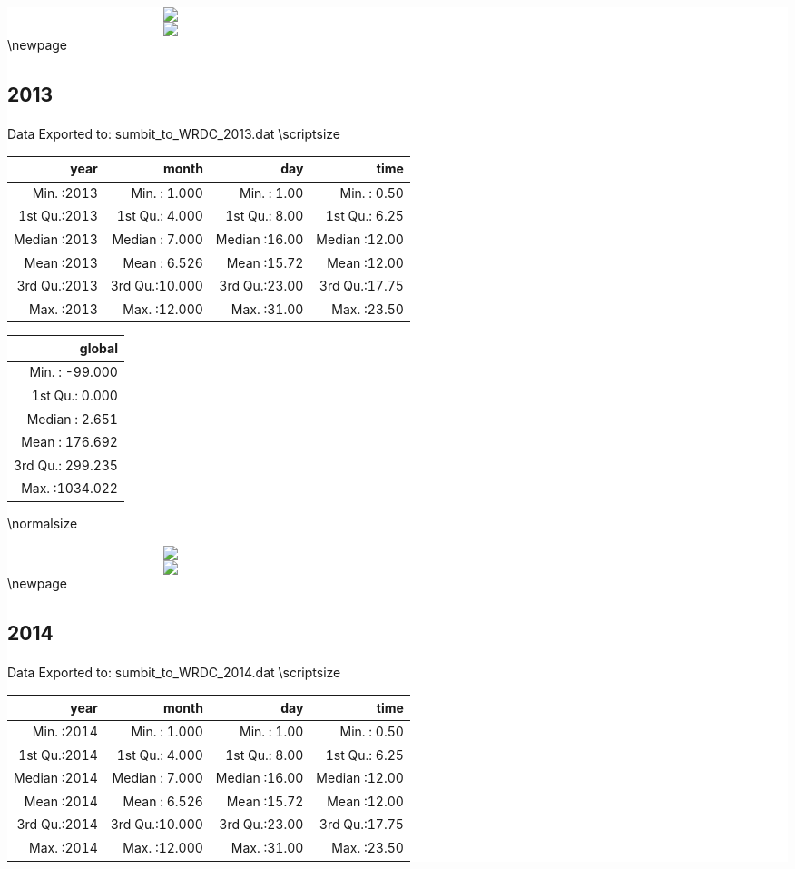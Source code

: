 <img src="/home/athan/CM_21_GLB/REPORTS/CM21_P60_GHI_Export_WRDC_files/figure-html/unnamed-chunk-5-9.png" width="60%" style="display: block; margin: auto;" /><img src="/home/athan/CM_21_GLB/REPORTS/CM21_P60_GHI_Export_WRDC_files/figure-html/unnamed-chunk-5-10.png" width="60%" style="display: block; margin: auto;" />\newpage

##  2013 

Data Exported to: sumbit_to_WRDC_2013.dat 
\scriptsize


|         year |          month |           day |          time |
|-------------:|---------------:|--------------:|--------------:|
| Min.   :2013 | Min.   : 1.000 | Min.   : 1.00 | Min.   : 0.50 |
| 1st Qu.:2013 | 1st Qu.: 4.000 | 1st Qu.: 8.00 | 1st Qu.: 6.25 |
| Median :2013 | Median : 7.000 | Median :16.00 | Median :12.00 |
| Mean   :2013 | Mean   : 6.526 | Mean   :15.72 | Mean   :12.00 |
| 3rd Qu.:2013 | 3rd Qu.:10.000 | 3rd Qu.:23.00 | 3rd Qu.:17.75 |
| Max.   :2013 | Max.   :12.000 | Max.   :31.00 | Max.   :23.50 |

 

|           global |
|-----------------:|
| Min.   : -99.000 |
| 1st Qu.:   0.000 |
| Median :   2.651 |
| Mean   : 176.692 |
| 3rd Qu.: 299.235 |
| Max.   :1034.022 |

\normalsize

<img src="/home/athan/CM_21_GLB/REPORTS/CM21_P60_GHI_Export_WRDC_files/figure-html/unnamed-chunk-5-11.png" width="60%" style="display: block; margin: auto;" /><img src="/home/athan/CM_21_GLB/REPORTS/CM21_P60_GHI_Export_WRDC_files/figure-html/unnamed-chunk-5-12.png" width="60%" style="display: block; margin: auto;" />\newpage

##  2014 

Data Exported to: sumbit_to_WRDC_2014.dat 
\scriptsize


|         year |          month |           day |          time |
|-------------:|---------------:|--------------:|--------------:|
| Min.   :2014 | Min.   : 1.000 | Min.   : 1.00 | Min.   : 0.50 |
| 1st Qu.:2014 | 1st Qu.: 4.000 | 1st Qu.: 8.00 | 1st Qu.: 6.25 |
| Median :2014 | Median : 7.000 | Median :16.00 | Median :12.00 |
| Mean   :2014 | Mean   : 6.526 | Mean   :15.72 | Mean   :12.00 |
| 3rd Qu.:2014 | 3rd Qu.:10.000 | 3rd Qu.:23.00 | 3rd Qu.:17.75 |
| Max.   :2014 | Max.   :12.000 | Max.   :31.00 | Max.   :23.50 |
